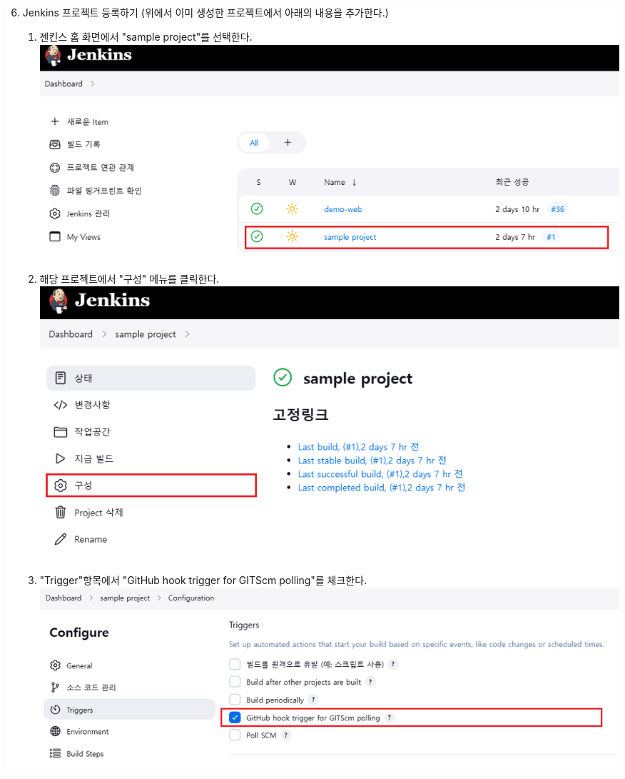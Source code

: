 6. Jenkins 프로젝트 등록하기 (위에서 이미 생성한 프로젝트에서 아래의 내용을 추가한다.)  
   1. 젠킨스 홈 화면에서 "sample project"를 선택한다.
   ![jenkin webhook 설정](images/jenkins-9.png)

   2. 해당 프로젝트에서 "구성" 메뉴를 클릭한다.
   ![jenkin webhook 설정](images/jenkins-10.png)

   3. "Trigger"항목에서 "GitHub hook trigger for GITScm polling"를 체크한다.
   ![jenkin webhook 설정](images/jenkins-11.png)
